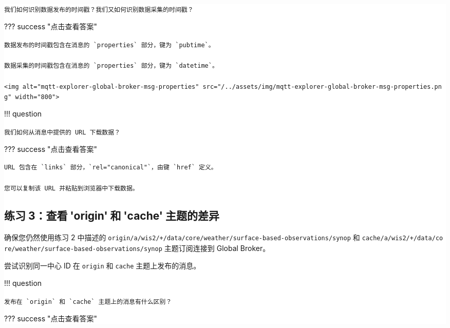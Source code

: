     我们如何识别数据发布的时间戳？我们又如何识别数据采集的时间戳？

??? success "点击查看答案"

    数据发布的时间戳包含在消息的 `properties` 部分，键为 `pubtime`。

    数据采集的时间戳包含在消息的 `properties` 部分，键为 `datetime`。

    <img alt="mqtt-explorer-global-broker-msg-properties" src="/../assets/img/mqtt-explorer-global-broker-msg-properties.png" width="800">

!!! question

    我们如何从消息中提供的 URL 下载数据？

??? success "点击查看答案"

    URL 包含在 `links` 部分，`rel="canonical"`，由键 `href` 定义。

    您可以复制该 URL 并粘贴到浏览器中下载数据。

## 练习 3：查看 'origin' 和 'cache' 主题的差异

确保您仍然使用练习 2 中描述的 `origin/a/wis2/+/data/core/weather/surface-based-observations/synop` 和 `cache/a/wis2/+/data/core/weather/surface-based-observations/synop` 主题订阅连接到 Global Broker。

尝试识别同一中心 ID 在 `origin` 和 `cache` 主题上发布的消息。

!!! question

    发布在 `origin` 和 `cache` 主题上的消息有什么区别？

??? success "点击查看答案"
